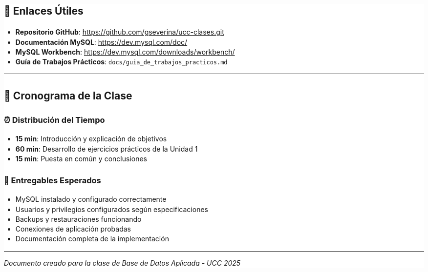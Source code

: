 
## 🔗 Enlaces Útiles

- **Repositorio GitHub**: https://github.com/gseverina/ucc-clases.git
- **Documentación MySQL**: https://dev.mysql.com/doc/
- **MySQL Workbench**: https://dev.mysql.com/downloads/workbench/
- **Guía de Trabajos Prácticos**: `docs/guia_de_trabajos_practicos.md`

---

## 📅 Cronograma de la Clase

### ⏰ Distribución del Tiempo
- **15 min**: Introducción y explicación de objetivos
- **60 min**: Desarrollo de ejercicios prácticos de la Unidad 1
- **15 min**: Puesta en común y conclusiones

### 🎯 Entregables Esperados
- MySQL instalado y configurado correctamente
- Usuarios y privilegios configurados según especificaciones
- Backups y restauraciones funcionando
- Conexiones de aplicación probadas
- Documentación completa de la implementación

---

*Documento creado para la clase de Base de Datos Aplicada - UCC 2025*
